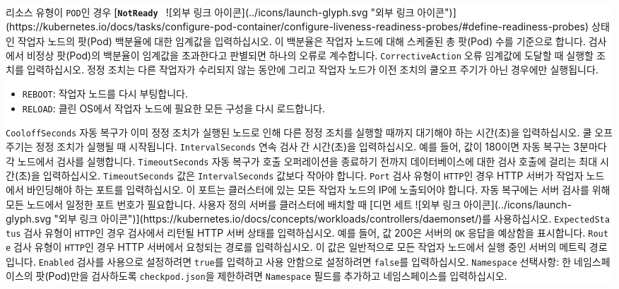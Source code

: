    <td>리소스 유형이 <code>POD</code>인 경우 [<strong><code>NotReady </code></strong> ![외부 링크 아이콘](../icons/launch-glyph.svg "외부 링크 아이콘")](https://kubernetes.io/docs/tasks/configure-pod-container/configure-liveness-readiness-probes/#define-readiness-probes) 상태인 작업자 노드의 팟(Pod) 백분율에 대한 임계값을 입력하십시오. 이 백분율은 작업자 노드에 대해 스케줄된 총 팟(Pod) 수를 기준으로 합니다. 검사에서 비정상 팟(Pod)의 백분율이 임계값을 초과한다고 판별되면 하나의 오류로 계수합니다.</td>
   </tr>
   <tr>
   <td><code>CorrectiveAction</code></td>
   <td>오류 임계값에 도달할 때 실행할 조치를 입력하십시오. 정정 조치는 다른 작업자가 수리되지 않는 동안에 그리고 작업자 노드가 이전 조치의 쿨오프 주기가 아닌 경우에만 실행됩니다. <ul><li><code>REBOOT</code>: 작업자 노드를 다시 부팅합니다.</li><li><code>RELOAD</code>: 클린 OS에서 작업자 노드에 필요한 모든 구성을 다시 로드합니다.</li></ul></td>
   </tr>
   <tr>
   <td><code>CooloffSeconds</code></td>
   <td>자동 복구가 이미 정정 조치가 실행된 노드로 인해 다른 정정 조치를 실행할 때까지 대기해야 하는 시간(초)을 입력하십시오. 쿨 오프 주기는 정정 조치가 실행될 때 시작됩니다.</td>
   </tr>
   <tr>
   <td><code>IntervalSeconds</code></td>
   <td>연속 검사 간 시간(초)을 입력하십시오. 예를 들어, 값이 180이면 자동 복구는 3분마다 각 노드에서 검사를 실행합니다.</td>
   </tr>
   <tr>
   <td><code>TimeoutSeconds</code></td>
   <td>자동 복구가 호출 오퍼레이션을 종료하기 전까지 데이터베이스에 대한 검사 호출에 걸리는 최대 시간(초)을 입력하십시오. <code>TimeoutSeconds</code> 값은 <code>IntervalSeconds</code> 값보다 작아야 합니다.</td>
   </tr>
   <tr>
   <td><code>Port</code></td>
   <td>검사 유형이 <code>HTTP</code>인 경우 HTTP 서버가 작업자 노드에서 바인딩해야 하는 포트를 입력하십시오. 이 포트는 클러스터에 있는 모든 작업자 노드의 IP에 노출되어야 합니다. 자동 복구에는 서버 검사를 위해 모든 노드에서 일정한 포트 번호가 필요합니다. 사용자 정의 서버를 클러스터에 배치할 때 [디먼 세트 ![외부 링크 아이콘](../icons/launch-glyph.svg "외부 링크 아이콘")](https://kubernetes.io/docs/concepts/workloads/controllers/daemonset/)를 사용하십시오.</td>
   </tr>
   <tr>
   <td><code>ExpectedStatus</code></td>
   <td>검사 유형이 <code>HTTP</code>인 경우 검사에서 리턴될 HTTP 서버 상태를 입력하십시오. 예를 들어, 값 200은 서버의 <code>OK</code> 응답을 예상함을 표시합니다.</td>
   </tr>
   <tr>
   <td><code>Route</code></td>
   <td>검사 유형이 <code>HTTP</code>인 경우 HTTP 서버에서 요청되는 경로를 입력하십시오. 이 값은 일반적으로 모든 작업자 노드에서 실행 중인 서버의 메트릭 경로입니다.</td>
   </tr>
   <tr>
   <td><code>Enabled</code></td>
   <td>검사를 사용으로 설정하려면 <code>true</code>를 입력하고 사용 안함으로 설정하려면 <code>false</code>를 입력하십시오.</td>
   </tr>
   <tr>
   <td><code>Namespace</code></td>
   <td> 선택사항: 한 네임스페이스의 팟(Pod)만을 검사하도록 <code>checkpod.json</code>을 제한하려면 <code>Namespace</code> 필드를 추가하고 네임스페이스를 입력하십시오.</td>
   </tr>
   </tbody>
   </table>
